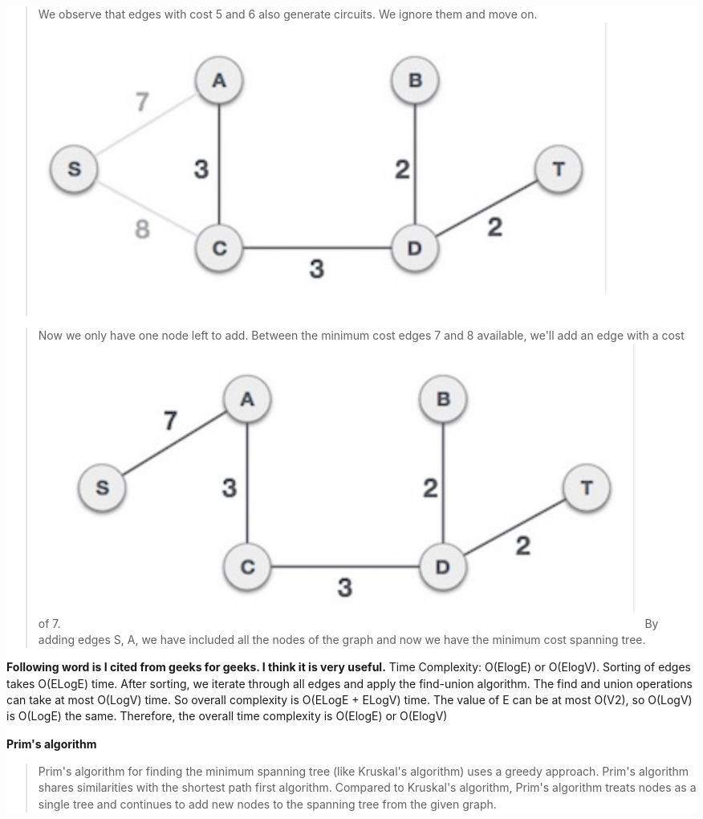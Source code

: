 > We observe that edges with cost 5 and 6 also generate circuits. We ignore them and move on.
![output](img/krustal/step7.png)

> Now we only have one node left to add. Between the minimum cost edges 7 and 8 available, we'll add an edge with a cost of 7.
![output](img/krustal/step8.png)
> By adding edges S, A, we have included all the nodes of the graph and now we have the minimum cost spanning tree.

**Following word is I cited from geeks for geeks. I think it is very useful.**
Time Complexity: O(ElogE) or O(ElogV). Sorting of edges takes O(ELogE) time. After sorting, we iterate through all edges and apply the find-union algorithm. The find and union operations can take at most O(LogV) time. So overall complexity is O(ELogE + ELogV) time. The value of E can be at most O(V2), so O(LogV) is O(LogE) the same. Therefore, the overall time complexity is O(ElogE) or O(ElogV)

**Prim's algorithm**
> Prim's algorithm for finding the minimum spanning tree (like Kruskal's algorithm) uses a greedy approach. Prim's algorithm shares similarities with the shortest path first algorithm.
> Compared to Kruskal's algorithm, Prim's algorithm treats nodes as a single tree and continues to add new nodes to the spanning tree from the given graph.
